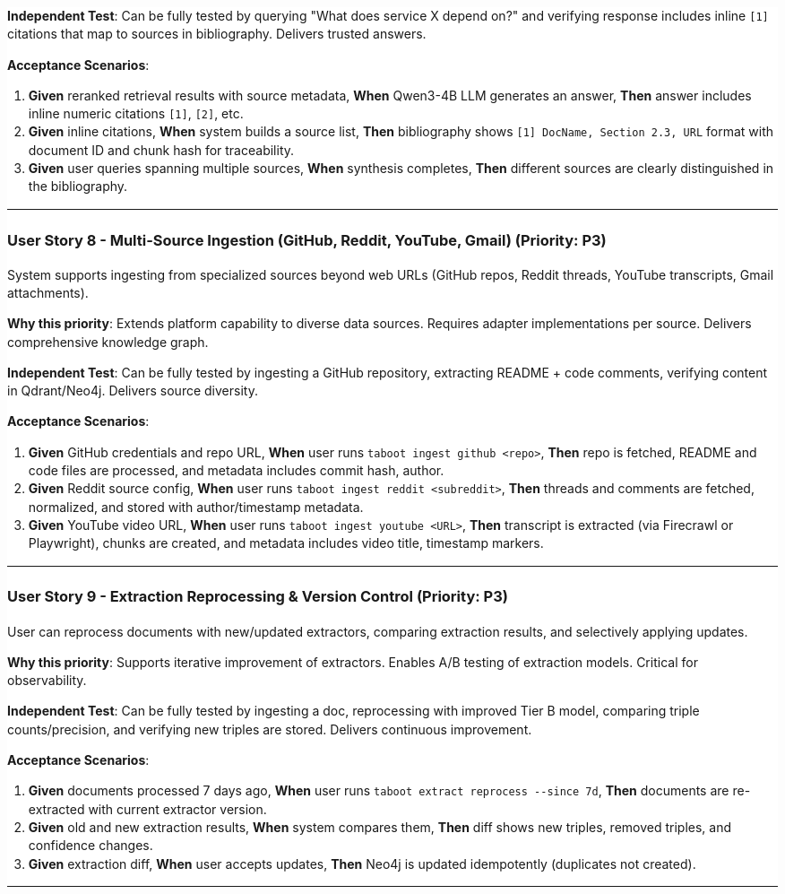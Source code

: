 **Independent Test**: Can be fully tested by querying "What does service X depend on?" and verifying response includes inline `[1]` citations that map to sources in bibliography. Delivers trusted answers.

**Acceptance Scenarios**:

1. **Given** reranked retrieval results with source metadata, **When** Qwen3-4B LLM generates an answer, **Then** answer includes inline numeric citations `[1]`, `[2]`, etc.
2. **Given** inline citations, **When** system builds a source list, **Then** bibliography shows `[1] DocName, Section 2.3, URL` format with document ID and chunk hash for traceability.
3. **Given** user queries spanning multiple sources, **When** synthesis completes, **Then** different sources are clearly distinguished in the bibliography.

---

### User Story 8 - Multi-Source Ingestion (GitHub, Reddit, YouTube, Gmail) (Priority: P3)

System supports ingesting from specialized sources beyond web URLs (GitHub repos, Reddit threads, YouTube transcripts, Gmail attachments).

**Why this priority**: Extends platform capability to diverse data sources. Requires adapter implementations per source. Delivers comprehensive knowledge graph.

**Independent Test**: Can be fully tested by ingesting a GitHub repository, extracting README + code comments, verifying content in Qdrant/Neo4j. Delivers source diversity.

**Acceptance Scenarios**:

1. **Given** GitHub credentials and repo URL, **When** user runs `taboot ingest github <repo>`, **Then** repo is fetched, README and code files are processed, and metadata includes commit hash, author.
2. **Given** Reddit source config, **When** user runs `taboot ingest reddit <subreddit>`, **Then** threads and comments are fetched, normalized, and stored with author/timestamp metadata.
3. **Given** YouTube video URL, **When** user runs `taboot ingest youtube <URL>`, **Then** transcript is extracted (via Firecrawl or Playwright), chunks are created, and metadata includes video title, timestamp markers.

---

### User Story 9 - Extraction Reprocessing & Version Control (Priority: P3)

User can reprocess documents with new/updated extractors, comparing extraction results, and selectively applying updates.

**Why this priority**: Supports iterative improvement of extractors. Enables A/B testing of extraction models. Critical for observability.

**Independent Test**: Can be fully tested by ingesting a doc, reprocessing with improved Tier B model, comparing triple counts/precision, and verifying new triples are stored. Delivers continuous improvement.

**Acceptance Scenarios**:

1. **Given** documents processed 7 days ago, **When** user runs `taboot extract reprocess --since 7d`, **Then** documents are re-extracted with current extractor version.
2. **Given** old and new extraction results, **When** system compares them, **Then** diff shows new triples, removed triples, and confidence changes.
3. **Given** extraction diff, **When** user accepts updates, **Then** Neo4j is updated idempotently (duplicates not created).

---